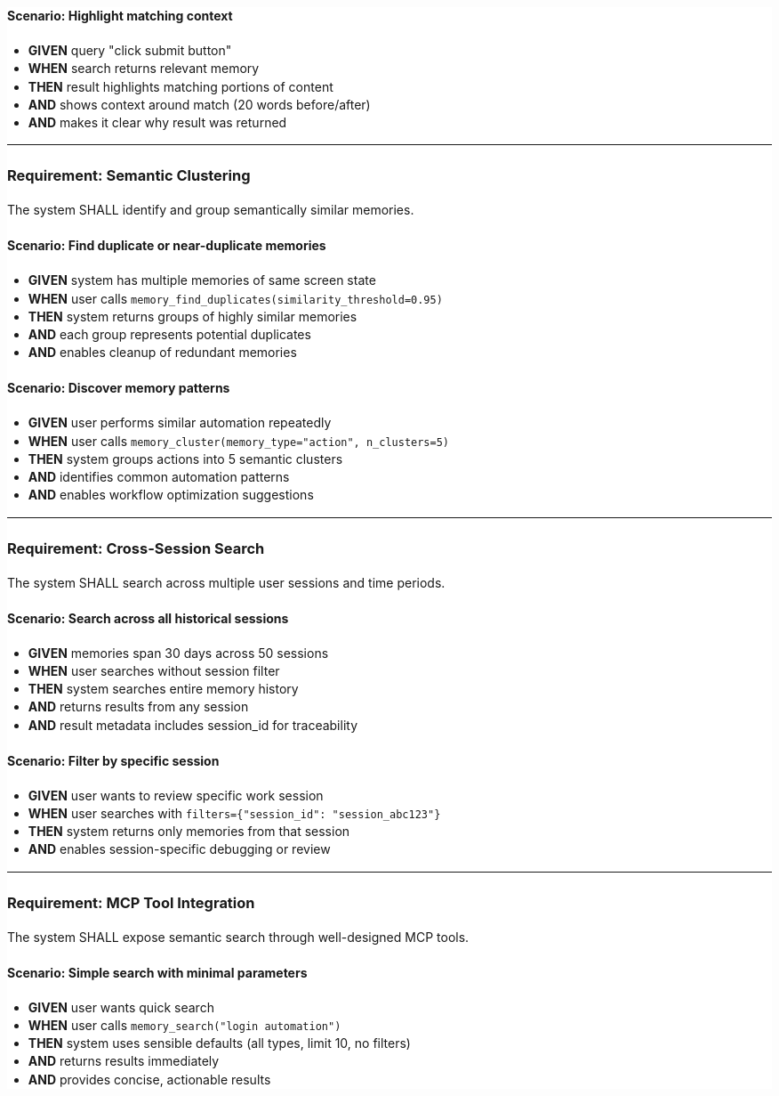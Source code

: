 #### Scenario: Highlight matching context
- **GIVEN** query "click submit button"
- **WHEN** search returns relevant memory
- **THEN** result highlights matching portions of content
- **AND** shows context around match (20 words before/after)
- **AND** makes it clear why result was returned

---

### Requirement: Semantic Clustering
The system SHALL identify and group semantically similar memories.

#### Scenario: Find duplicate or near-duplicate memories
- **GIVEN** system has multiple memories of same screen state
- **WHEN** user calls `memory_find_duplicates(similarity_threshold=0.95)`
- **THEN** system returns groups of highly similar memories
- **AND** each group represents potential duplicates
- **AND** enables cleanup of redundant memories

#### Scenario: Discover memory patterns
- **GIVEN** user performs similar automation repeatedly
- **WHEN** user calls `memory_cluster(memory_type="action", n_clusters=5)`
- **THEN** system groups actions into 5 semantic clusters
- **AND** identifies common automation patterns
- **AND** enables workflow optimization suggestions

---

### Requirement: Cross-Session Search
The system SHALL search across multiple user sessions and time periods.

#### Scenario: Search across all historical sessions
- **GIVEN** memories span 30 days across 50 sessions
- **WHEN** user searches without session filter
- **THEN** system searches entire memory history
- **AND** returns results from any session
- **AND** result metadata includes session_id for traceability

#### Scenario: Filter by specific session
- **GIVEN** user wants to review specific work session
- **WHEN** user searches with `filters={"session_id": "session_abc123"}`
- **THEN** system returns only memories from that session
- **AND** enables session-specific debugging or review

---

### Requirement: MCP Tool Integration
The system SHALL expose semantic search through well-designed MCP tools.

#### Scenario: Simple search with minimal parameters
- **GIVEN** user wants quick search
- **WHEN** user calls `memory_search("login automation")`
- **THEN** system uses sensible defaults (all types, limit 10, no filters)
- **AND** returns results immediately
- **AND** provides concise, actionable results
